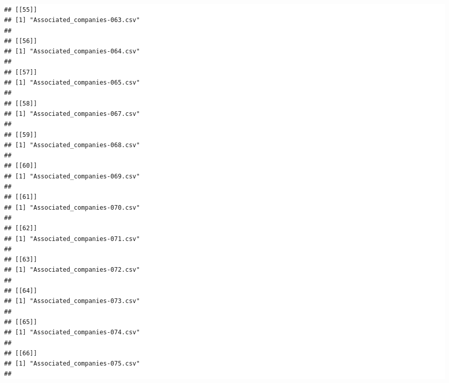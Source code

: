     ## [[55]]
    ## [1] "Associated_companies-063.csv"
    ## 
    ## [[56]]
    ## [1] "Associated_companies-064.csv"
    ## 
    ## [[57]]
    ## [1] "Associated_companies-065.csv"
    ## 
    ## [[58]]
    ## [1] "Associated_companies-067.csv"
    ## 
    ## [[59]]
    ## [1] "Associated_companies-068.csv"
    ## 
    ## [[60]]
    ## [1] "Associated_companies-069.csv"
    ## 
    ## [[61]]
    ## [1] "Associated_companies-070.csv"
    ## 
    ## [[62]]
    ## [1] "Associated_companies-071.csv"
    ## 
    ## [[63]]
    ## [1] "Associated_companies-072.csv"
    ## 
    ## [[64]]
    ## [1] "Associated_companies-073.csv"
    ## 
    ## [[65]]
    ## [1] "Associated_companies-074.csv"
    ## 
    ## [[66]]
    ## [1] "Associated_companies-075.csv"
    ## 